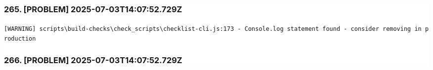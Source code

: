 ### 265. [PROBLEM] 2025-07-03T14:07:52.729Z

```
[WARNING] scripts\build-checks\check_scripts\checklist-cli.js:173 - Console.log statement found - consider removing in production
```

### 266. [PROBLEM] 2025-07-03T14:07:52.729Z

```
